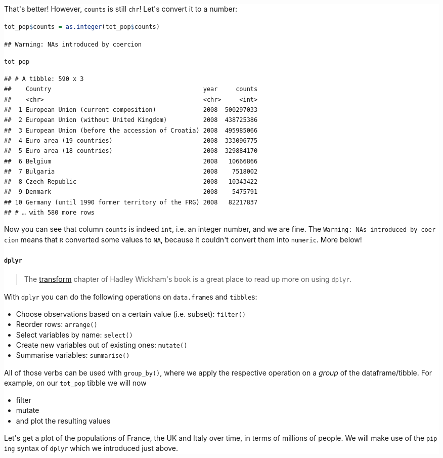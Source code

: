 That's better! However, `counts` is still `chr`! Let's convert it to a number:


```r
tot_pop$counts = as.integer(tot_pop$counts)
```

```
## Warning: NAs introduced by coercion
```

```r
tot_pop
```

```
## # A tibble: 590 x 3
##    Country                                          year     counts
##    <chr>                                            <chr>     <int>
##  1 European Union (current composition)             2008  500297033
##  2 European Union (without United Kingdom)          2008  438725386
##  3 European Union (before the accession of Croatia) 2008  495985066
##  4 Euro area (19 countries)                         2008  333096775
##  5 Euro area (18 countries)                         2008  329884170
##  6 Belgium                                          2008   10666866
##  7 Bulgaria                                         2008    7518002
##  8 Czech Republic                                   2008   10343422
##  9 Denmark                                          2008    5475791
## 10 Germany (until 1990 former territory of the FRG) 2008   82217837
## # … with 580 more rows
```

Now you can see that column `counts` is indeed `int`, i.e. an integer number, and we are fine. The `Warning: NAs introduced by coercion` means that `R` converted some values to `NA`, because it couldn't convert them into `numeric`. More below!

#### `dplyr`

>The [transform](http://r4ds.had.co.nz/transform.html) chapter of Hadley Wickham's book is a great place to read up more on using `dplyr`.

With `dplyr` you can do the following operations on `data.frame`s and `tibble`s:

* Choose observations based on a certain value (i.e. subset): `filter()`
* Reorder rows: `arrange()`
* Select variables by name: `select()`
* Create new variables out of existing ones: `mutate()`
* Summarise variables: `summarise()`

All of those verbs can be used with `group_by()`, where we apply the respective operation on a *group* of the dataframe/tibble. For example, on our `tot_pop` tibble we will now

* filter
* mutate
* and plot the resulting values

Let's get a plot of the populations of France, the UK and Italy over time, in terms of millions of people. We will make use of the `piping` syntax of `dplyr` which we introduced just above.
